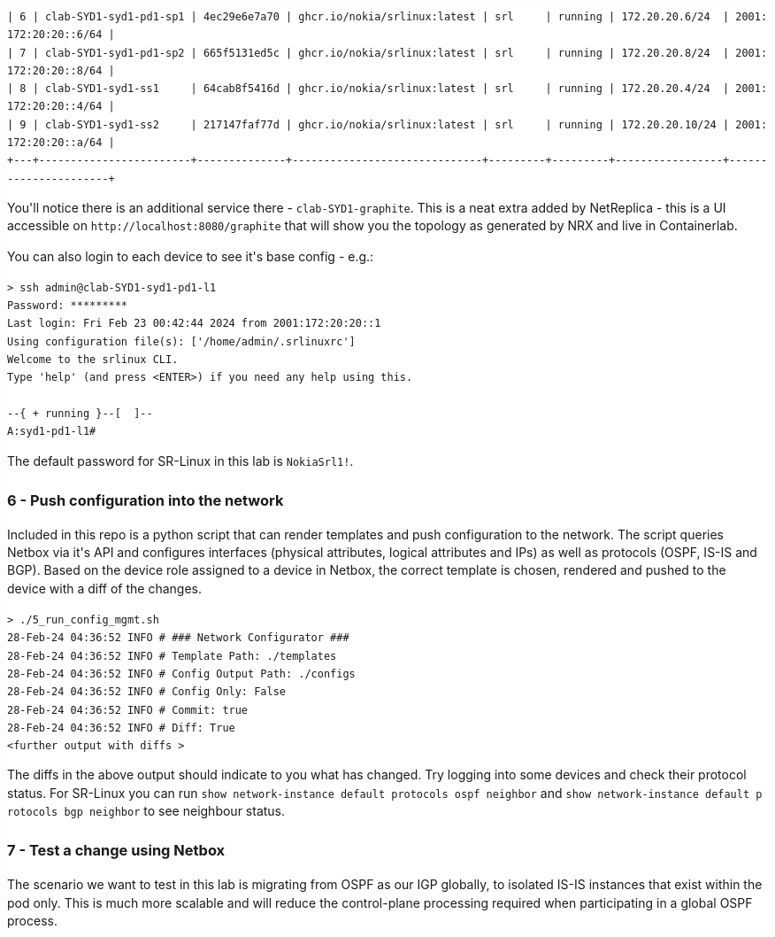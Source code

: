 ```
| 6 | clab-SYD1-syd1-pd1-sp1 | 4ec29e6e7a70 | ghcr.io/nokia/srlinux:latest | srl     | running | 172.20.20.6/24  | 2001:172:20:20::6/64 |
| 7 | clab-SYD1-syd1-pd1-sp2 | 665f5131ed5c | ghcr.io/nokia/srlinux:latest | srl     | running | 172.20.20.8/24  | 2001:172:20:20::8/64 |
| 8 | clab-SYD1-syd1-ss1     | 64cab8f5416d | ghcr.io/nokia/srlinux:latest | srl     | running | 172.20.20.4/24  | 2001:172:20:20::4/64 |
| 9 | clab-SYD1-syd1-ss2     | 217147faf77d | ghcr.io/nokia/srlinux:latest | srl     | running | 172.20.20.10/24 | 2001:172:20:20::a/64 |
+---+------------------------+--------------+------------------------------+---------+---------+-----------------+----------------------+
```

You'll notice there is an additional service there - `clab-SYD1-graphite`. This is a neat extra added by NetReplica - this is a UI accessible on `http://localhost:8080/graphite` that will show you the topology as generated by NRX and live in Containerlab.

You can also login to each device to see it's base config - e.g.:
```
> ssh admin@clab-SYD1-syd1-pd1-l1
Password: *********
Last login: Fri Feb 23 00:42:44 2024 from 2001:172:20:20::1
Using configuration file(s): ['/home/admin/.srlinuxrc']
Welcome to the srlinux CLI.
Type 'help' (and press <ENTER>) if you need any help using this.

--{ + running }--[  ]--
A:syd1-pd1-l1#
```
The default password for SR-Linux in this lab is `NokiaSrl1!`.

### 6 - Push configuration into the network
Included in this repo is a python script that can render templates and push configuration to the network. The script queries Netbox via it's API and configures interfaces (physical attributes, logical attributes and IPs) as well as protocols (OSPF, IS-IS and BGP). Based on the device role assigned to a device in Netbox, the correct template is chosen, rendered and pushed to the device with a diff of the changes.

```
> ./5_run_config_mgmt.sh
28-Feb-24 04:36:52 INFO # ### Network Configurator ###
28-Feb-24 04:36:52 INFO # Template Path: ./templates
28-Feb-24 04:36:52 INFO # Config Output Path: ./configs
28-Feb-24 04:36:52 INFO # Config Only: False
28-Feb-24 04:36:52 INFO # Commit: true
28-Feb-24 04:36:52 INFO # Diff: True
<further output with diffs >
```

The diffs in the above output should indicate to you what has changed. Try logging into some devices and check their protocol status. For SR-Linux you can run `show network-instance default protocols ospf neighbor` and `show network-instance default protocols bgp neighbor` to see neighbour status.

### 7 - Test a change using Netbox
The scenario we want to test in this lab is migrating from OSPF as our IGP globally, to isolated IS-IS instances that exist within the pod only. This is much more scalable and will reduce the control-plane processing required when participating in a global OSPF process. 


[codespaces-svg]: https://gitlab.com/rdodin/pics/-/wikis/uploads/80546a8c7cda8bb14aa799d26f55bd83/run-codespaces-btn.svg
[codespaces-url]: https://codespaces.new/webboy71/netbox-nrx-clab?quickstart=1&devcontainer_path=.devcontainer%2Fdocker-in-docker%2Fdevcontainer.json